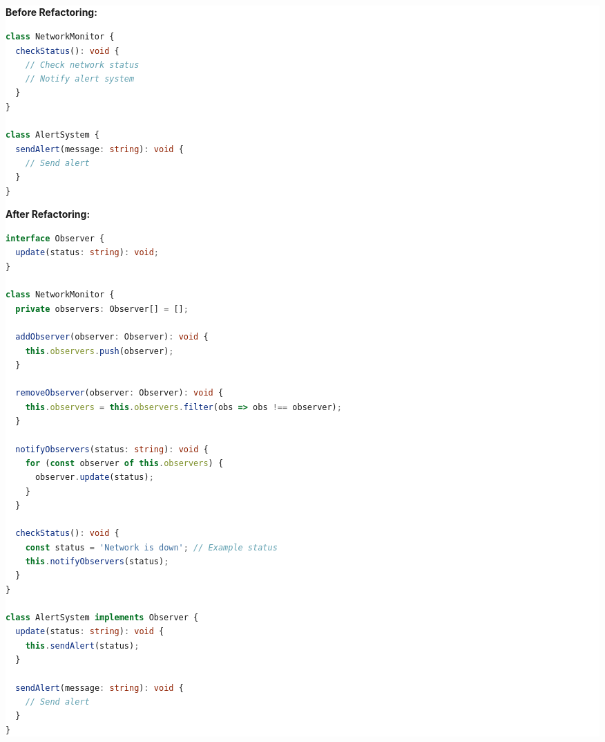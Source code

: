 **Before Refactoring:**

```typescript
class NetworkMonitor {
  checkStatus(): void {
    // Check network status
    // Notify alert system
  }
}

class AlertSystem {
  sendAlert(message: string): void {
    // Send alert
  }
}
```

**After Refactoring:**

```typescript
interface Observer {
  update(status: string): void;
}

class NetworkMonitor {
  private observers: Observer[] = [];

  addObserver(observer: Observer): void {
    this.observers.push(observer);
  }

  removeObserver(observer: Observer): void {
    this.observers = this.observers.filter(obs => obs !== observer);
  }

  notifyObservers(status: string): void {
    for (const observer of this.observers) {
      observer.update(status);
    }
  }

  checkStatus(): void {
    const status = 'Network is down'; // Example status
    this.notifyObservers(status);
  }
}

class AlertSystem implements Observer {
  update(status: string): void {
    this.sendAlert(status);
  }

  sendAlert(message: string): void {
    // Send alert
  }
}
```
